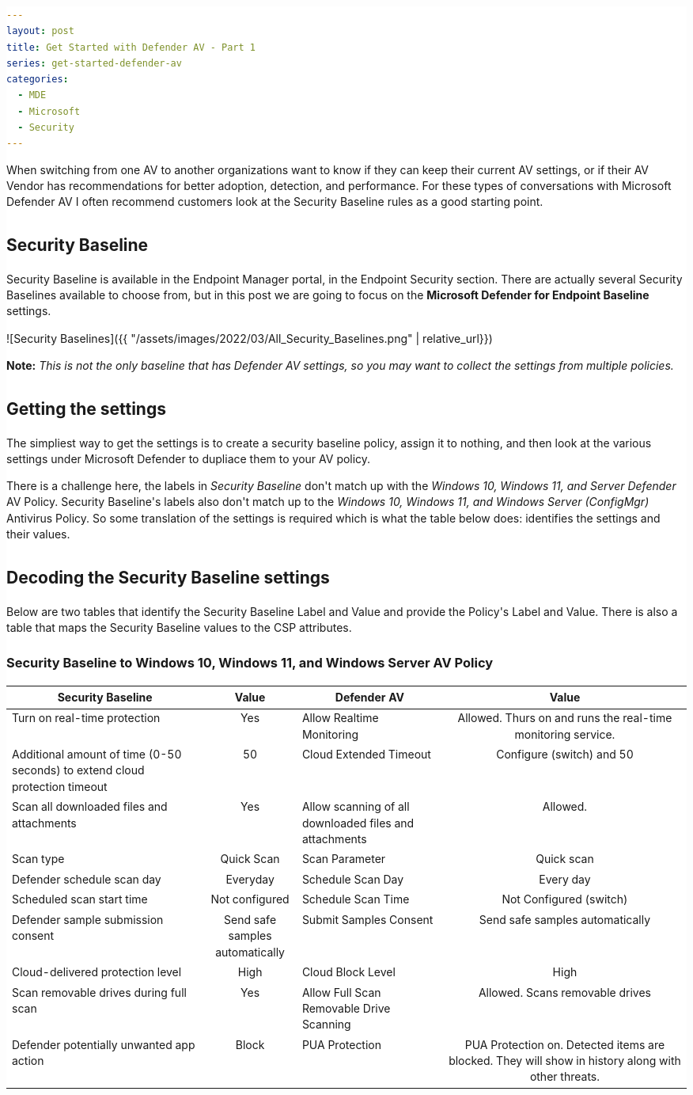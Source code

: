 ```yaml
---
layout: post
title: Get Started with Defender AV - Part 1
series: get-started-defender-av
categories:
  - MDE
  - Microsoft
  - Security
---
```

When switching from one AV to another organizations want to know if they can keep their current AV settings, or if their AV Vendor has recommendations for better adoption, detection, and performance.  For these types of conversations with Microsoft Defender AV I often recommend customers look at the Security Baseline rules as a good starting point.


## Security Baseline
Security Baseline is available in the Endpoint Manager portal, in the Endpoint Security section.  There are actually several Security Baselines available to choose from, but in this post we are going to focus on the **Microsoft Defender for Endpoint Baseline** settings. 

![Security Baselines]({{ "/assets/images/2022/03/All_Security_Baselines.png" | relative_url}})

**Note:** *This is not the only baseline that has Defender AV settings, so you may want to collect the settings from multiple policies.*

## Getting the settings
The simpliest way to get the settings is to create a security baseline policy, assign it to nothing, and then look at the various settings under Microsoft Defender to dupliace them to your AV policy.

There is a challenge here, the labels in *Security Baseline* don't match up with the *Windows 10, Windows 11, and Server Defender* AV Policy. Security Baseline's labels also don't match up to the *Windows 10, Windows 11, and Windows Server (ConfigMgr)* Antivirus Policy. So some translation of the settings is required which is what the table below does: identifies the settings and their values.

## Decoding the Security Baseline settings
Below are two tables that identify the Security Baseline Label and Value and provide the Policy's Label and Value. There is also a table that maps the Security Baseline values to the CSP attributes.

### Security Baseline to Windows 10, Windows 11, and Windows Server AV Policy

|Security Baseline|Value|Defender AV|Value|
|---|:---:|---|:---:|
|Turn on real-time protection|Yes|Allow Realtime Monitoring|Allowed. Thurs on and runs the real-time monitoring service.|
|Additional amount of time (0-50 seconds) to extend cloud protection timeout|50|Cloud Extended Timeout|Configure (switch) and 50|
|Scan all downloaded files and attachments|Yes|Allow scanning of all downloaded files and attachments|Allowed.|
|Scan type|Quick Scan|Scan Parameter|Quick scan|
|Defender schedule scan day|Everyday|Schedule Scan Day|Every day|
|Scheduled scan start time|Not configured|Schedule Scan Time|Not Configured (switch)|
|Defender sample submission consent|Send safe samples automatically|Submit Samples Consent|Send safe samples automatically|
|Cloud-delivered protection level|High|Cloud Block Level|High|
|Scan removable drives during full scan|Yes|Allow Full Scan Removable Drive Scanning|Allowed. Scans removable drives|
|Defender potentially unwanted app action|Block|PUA Protection|PUA Protection on. Detected items are blocked. They will show in history along with other threats.|